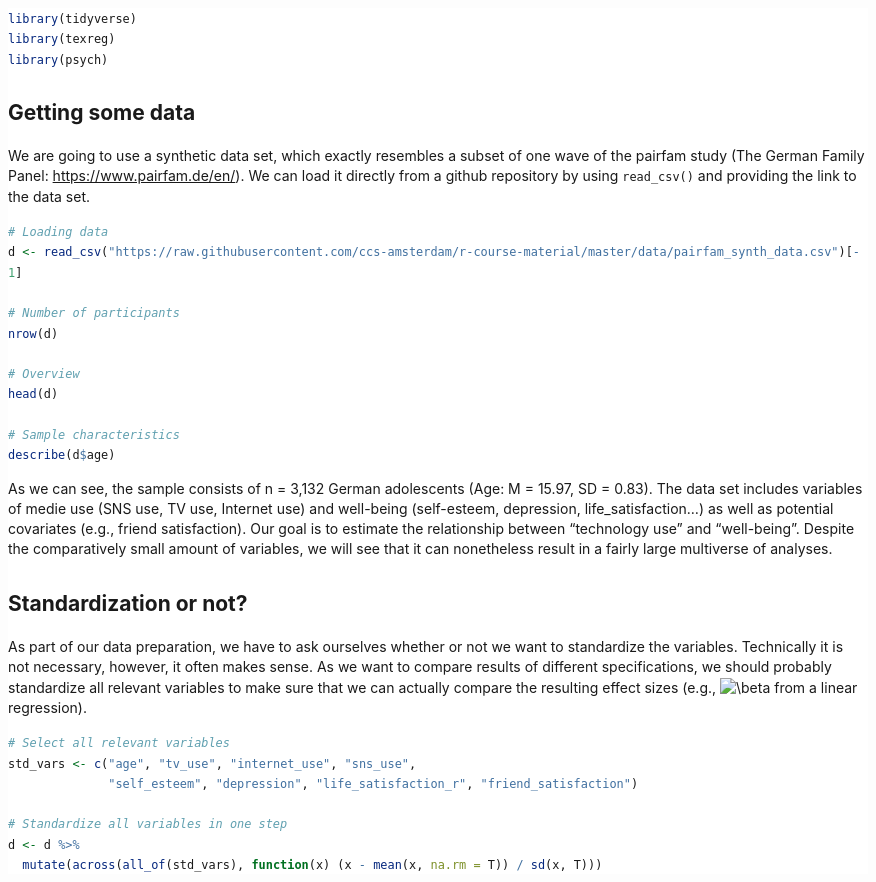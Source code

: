 ``` r
library(tidyverse)
library(texreg)
library(psych)
```

## Getting some data

We are going to use a synthetic data set, which exactly resembles a
subset of one wave of the pairfam study (The German Family Panel:
<https://www.pairfam.de/en/>). We can load it directly from a github
repository by using `read_csv()` and providing the link to the data set.

``` r
# Loading data
d <- read_csv("https://raw.githubusercontent.com/ccs-amsterdam/r-course-material/master/data/pairfam_synth_data.csv")[-1]

# Number of participants
nrow(d)

# Overview
head(d)

# Sample characteristics
describe(d$age)
```

As we can see, the sample consists of n = 3,132 German adolescents (Age:
M = 15.97, SD = 0.83). The data set includes variables of medie use (SNS
use, TV use, Internet use) and well-being (self-esteem, depression,
life_satisfaction…) as well as potential covariates (e.g., friend
satisfaction). Our goal is to estimate the relationship between
“technology use” and “well-being”. Despite the comparatively small
amount of variables, we will see that it can nonetheless result in a
fairly large multiverse of analyses.

## Standardization or not?

As part of our data preparation, we have to ask ourselves whether or not
we want to standardize the variables. Technically it is not necessary,
however, it often makes sense. As we want to compare results of
different specifications, we should probably standardize all relevant
variables to make sure that we can actually compare the resulting effect
sizes (e.g.,
![\beta](https://latex.codecogs.com/png.image?%5Cdpi%7B110%7D&space;%5Cbg_white&space;%5Cbeta "\beta")
from a linear regression).

``` r
# Select all relevant variables
std_vars <- c("age", "tv_use", "internet_use", "sns_use",
              "self_esteem", "depression", "life_satisfaction_r", "friend_satisfaction")

# Standardize all variables in one step
d <- d %>% 
  mutate(across(all_of(std_vars), function(x) (x - mean(x, na.rm = T)) / sd(x, T)))
```
